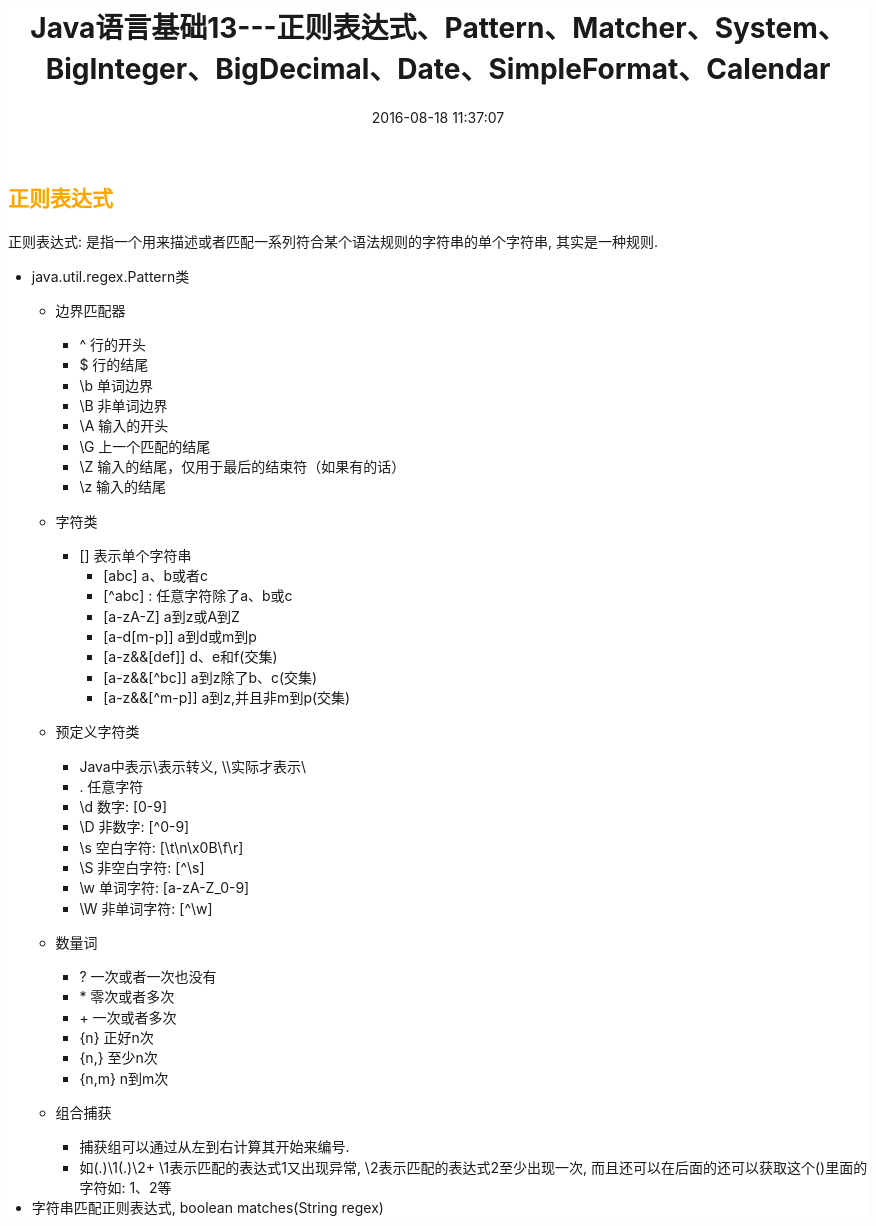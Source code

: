 ﻿---
layout: post
title: Java语言基础13---正则表达式、Pattern、Matcher、System、BigInteger、BigDecimal、Date、SimpleFormat、Calendar
comments: true
date: 2016-08-18 11:37:07
tags:
	- Java
---

## <font color=orange>正则表达式</font>

正则表达式: 是指一个用来描述或者匹配一系列符合某个语法规则的字符串的单个字符串, 其实是一种规则.


* java.util.regex.Pattern类
	* 边界匹配器 
		* ^ 行的开头 
		* $ 行的结尾 
		* \b 单词边界 
		* \B 非单词边界 
		* \A 输入的开头 
		* \G 上一个匹配的结尾 
		* \Z 输入的结尾，仅用于最后的结束符（如果有的话） 
		* \z 输入的结尾 
	* 字符类
		* []  表示单个字符串
			* [abc]  a、b或者c
			* [^abc] : 任意字符除了a、b或c
			* [a-zA-Z]  a到z或A到Z
			* [a-d[m-p]]  a到d或m到p
			* [a-z&&[def]]  d、e和f(交集)
			* [a-z&&[^bc]]  a到z除了b、c(交集)
			* [a-z&&[^m-p]]  a到z,并且非m到p(交集)
	* 预定义字符类
		* Java中表示\表示转义, \\\\实际才表示\\
		* .  任意字符
		* \d  数字: [0-9]
		* \D  非数字: [^0-9]
		* \s  空白字符: [\t\n\x0B\f\r]
		* \S  非空白字符: [^\s]
		* \w  单词字符: [a-zA-Z_0-9]
		* \W  非单词字符: [^\w]
	* 数量词
		* ?  一次或者一次也没有
		* \*  零次或者多次
		* \+  一次或者多次
		* {n}  正好n次
		* {n,}  至少n次
		* {n,m}  n到m次
	
	* 组合捕获
		* 捕获组可以通过从左到右计算其开始来编号.
		* 如(.)\\1(.)\\2+  \\1表示匹配的表达式1又出现异常, \\2表示匹配的表达式2至少出现一次, 而且还可以在后面的还可以获取这个()里面的字符如: $1、$2等
* 字符串匹配正则表达式, boolean matches(String regex)
